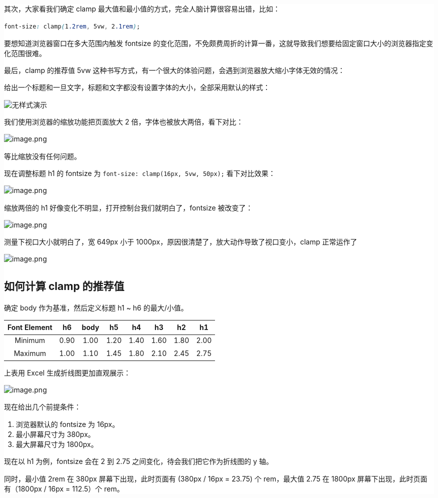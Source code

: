 其次，大家看我们确定 clamp 最大值和最小值的方式，完全人脑计算很容易出错，比如：

```css
font-size: clamp(1.2rem, 5vw, 2.1rem);
```

要想知道浏览器窗口在多大范围内触发 fontsize 的变化范围，不免颇费周折的计算一番，这就导致我们想要给固定窗口大小的浏览器指定变化范围很难。

最后，clamp 的推荐值 5vw 这种书写方式，有一个很大的体验问题，会遇到浏览器放大缩小字体无效的情况：

给出一个标题和一旦文字，标题和文字都没有设置字体的大小，全部采用默认的样式：

![无样式演示](https://p3-juejin.byteimg.com/tos-cn-i-k3u1fbpfcp/a5024ccc462d4838a6bcbfac131d937a~tplv-k3u1fbpfcp-zoom-in-crop-mark:1512:0:0:0.awebp?)

我们使用浏览器的缩放功能把页面放大 2 倍，字体也被放大两倍，看下对比：

![image.png](https://p9-juejin.byteimg.com/tos-cn-i-k3u1fbpfcp/15dc1d0aff874502a77c05216c8df838~tplv-k3u1fbpfcp-zoom-in-crop-mark:1512:0:0:0.awebp?)

等比缩放没有任何问题。

现在调整标题 h1 的 fontsize 为 `font-size: clamp(16px, 5vw, 50px);` 看下对比效果：

![image.png](https://p1-juejin.byteimg.com/tos-cn-i-k3u1fbpfcp/6d9958308aa540da8724caddfbe18632~tplv-k3u1fbpfcp-zoom-in-crop-mark:1512:0:0:0.awebp?)

缩放两倍的 h1 好像变化不明显，打开控制台我们就明白了，fontsize 被改变了：

![image.png](https://p9-juejin.byteimg.com/tos-cn-i-k3u1fbpfcp/fc525e99ffca45319a69338c5b8c514e~tplv-k3u1fbpfcp-zoom-in-crop-mark:1512:0:0:0.awebp?)

测量下视口大小就明白了，宽 649px 小于 1000px，原因很清楚了，放大动作导致了视口变小，clamp 正常运作了

![image.png](https://p6-juejin.byteimg.com/tos-cn-i-k3u1fbpfcp/3b286cff0c2e47a1b24dd4af49f35ae6~tplv-k3u1fbpfcp-zoom-in-crop-mark:1512:0:0:0.awebp?)

## 如何计算 clamp 的推荐值

确定 body 作为基准，然后定义标题 h1 ~ h6 的最大/小值。

| Font Element |  h6  | body |  h5  |  h4  |  h3  |  h2  |  h1  |
| :----------: | :--: | :--: | :--: | :--: | :--: | :--: | :--: |
|   Minimum    | 0.90 | 1.00 | 1.20 | 1.40 | 1.60 | 1.80 | 2.00 |
|   Maximum    | 1.00 | 1.10 | 1.45 | 1.80 | 2.10 | 2.45 | 2.75 |

上表用 Excel 生成折线图更加直观展示：

![image.png](https://p6-juejin.byteimg.com/tos-cn-i-k3u1fbpfcp/22ae8e29f48047b0aa97553e12190a93~tplv-k3u1fbpfcp-zoom-in-crop-mark:1512:0:0:0.awebp?)

现在给出几个前提条件：

1. 浏览器默认的 fontsize 为 16px。
2. 最小屏幕尺寸为 380px。
3. 最大屏幕尺寸为 1800px。

现在以 h1 为例，fontsize 会在 2 到 2.75 之间变化，待会我们把它作为折线图的 y 轴。

同时，最小值 2rem 在 380px 屏幕下出现，此时页面有 (380px / 16px = 23.75) 个 rem，最大值 2.75 在 1800px 屏幕下出现，此时页面有（1800px / 16px = 112.5）个 rem。
